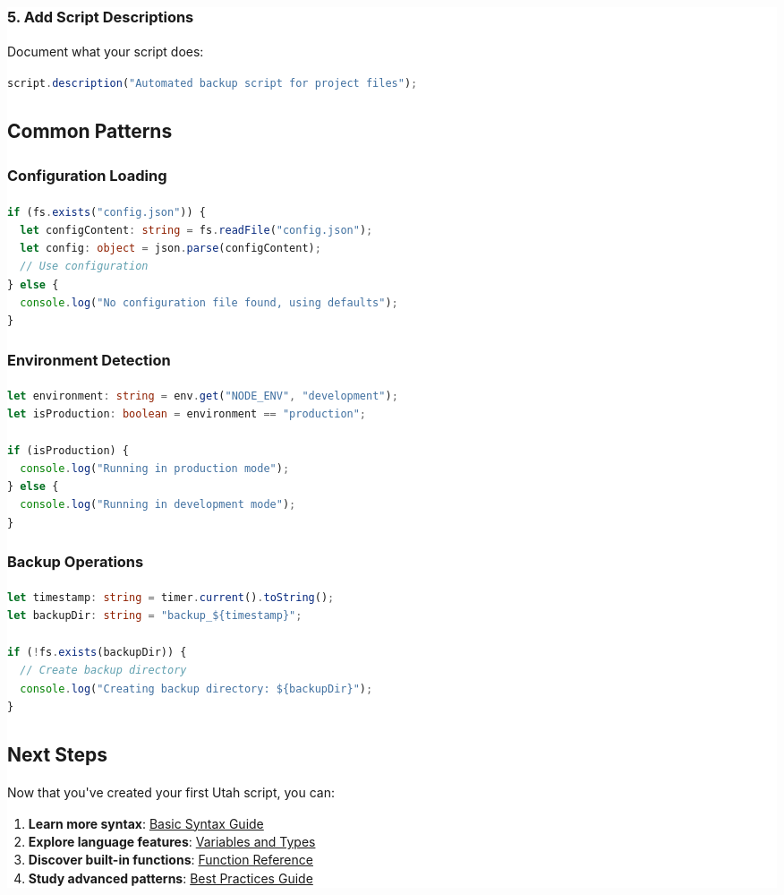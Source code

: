 ### 5. Add Script Descriptions

Document what your script does:

```typescript
script.description("Automated backup script for project files");
```

## Common Patterns

### Configuration Loading

```typescript
if (fs.exists("config.json")) {
  let configContent: string = fs.readFile("config.json");
  let config: object = json.parse(configContent);
  // Use configuration
} else {
  console.log("No configuration file found, using defaults");
}
```

### Environment Detection

```typescript
let environment: string = env.get("NODE_ENV", "development");
let isProduction: boolean = environment == "production";

if (isProduction) {
  console.log("Running in production mode");
} else {
  console.log("Running in development mode");
}
```

### Backup Operations

```typescript
let timestamp: string = timer.current().toString();
let backupDir: string = "backup_${timestamp}";

if (!fs.exists(backupDir)) {
  // Create backup directory
  console.log("Creating backup directory: ${backupDir}");
}
```

## Next Steps

Now that you've created your first Utah script, you can:

1. **Learn more syntax**: [Basic Syntax Guide](syntax.md)
2. **Explore language features**: [Variables and Types](../20-language-features/variables.md)
3. **Discover built-in functions**: [Function Reference](../20-language-features/index.md)
4. **Study advanced patterns**: [Best Practices Guide](../40-guides/best-practices.md)

